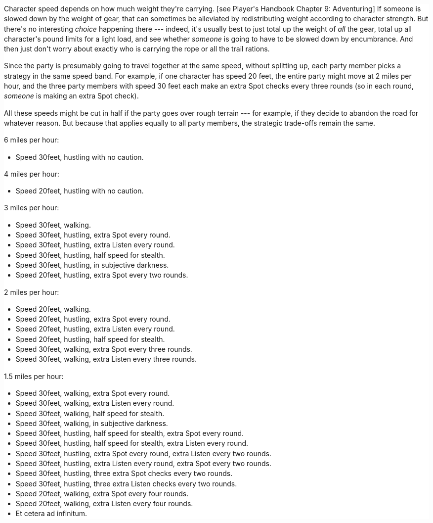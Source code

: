 Character speed depends on how much weight they're carrying. [see Player's Handbook Chapter 9: Adventuring] If someone is slowed down by the weight of gear, that can sometimes be alleviated by redistributing weight according to character strength. But there's no interesting *choice* happening there --- indeed, it's usually best to just total up the weight of *all* the gear, total up all character's pound limits for a light load, and see whether *someone* is going to have to be slowed down by encumbrance. And then just don't worry about exactly who is carrying the rope or all the trail rations.

Since the party is presumably going to travel together at the same speed, without splitting up, each party member picks a strategy in the same speed band.
For example, if one character has speed 20 feet, the entire party might move at 2 miles per hour, and the three party members with speed 30 feet each make an extra Spot checks every three rounds (so in each round, *someone* is making an extra Spot check).

All these speeds might be cut in half if the party goes over rough terrain --- for example, if they decide to abandon the road for whatever reason. But because that applies equally to all party members, the strategic trade-offs remain the same.

6 miles per hour:
* Speed 30feet, hustling with no caution.

4 miles per hour:
* Speed 20feet, hustling with no caution.

3 miles per hour:
* Speed 30feet, walking.
* Speed 30feet, hustling, extra Spot every round.
* Speed 30feet, hustling, extra Listen every round.
* Speed 30feet, hustling, half speed for stealth.
* Speed 30feet, hustling, in subjective darkness.
* Speed 20feet, hustling, extra Spot every two rounds.

2 miles per hour:
* Speed 20feet, walking.
* Speed 20feet, hustling, extra Spot every round.
* Speed 20feet, hustling, extra Listen every round.
* Speed 20feet, hustling, half speed for stealth.
* Speed 30feet, walking, extra Spot every three rounds.
* Speed 30feet, walking, extra Listen every three rounds.

1.5 miles per hour:
* Speed 30feet, walking, extra Spot every round.
* Speed 30feet, walking, extra Listen every round.
* Speed 30feet, walking, half speed for stealth.
* Speed 30feet, walking, in subjective darkness.
* Speed 30feet, hustling, half speed for stealth, extra Spot every round.
* Speed 30feet, hustling, half speed for stealth, extra Listen every round.
* Speed 30feet, hustling, extra Spot every round, extra Listen every two rounds.
* Speed 30feet, hustling, extra Listen every round, extra Spot every two rounds.
* Speed 30feet, hustling, three extra Spot checks every two rounds.
* Speed 30feet, hustling, three extra Listen checks every two rounds.
* Speed 20feet, walking, extra Spot every four rounds.
* Speed 20feet, walking, extra Listen every four rounds.
* Et cetera ad infinitum.
